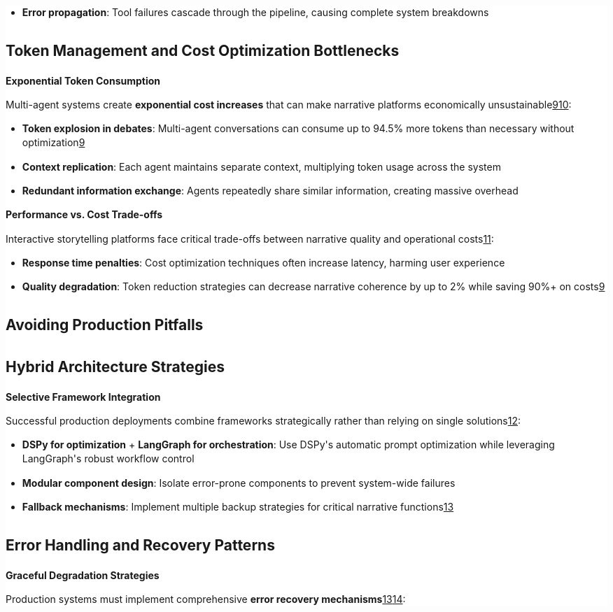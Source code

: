 - **Error propagation**: Tool failures cascade through the pipeline, causing complete system breakdowns
    

## Token Management and Cost Optimization Bottlenecks

**Exponential Token Consumption**

Multi-agent systems create **exponential cost increases** that can make narrative platforms economically unsustainable[9](https://aclanthology.org/2025.naacl-long.475.pdf)[10](https://pub.towardsai.net/the-economy-of-ai-multi-agent-systems-and-how-to-save-money-on-token-usage-4ff262b9bd21):

- **Token explosion in debates**: Multi-agent conversations can consume up to 94.5% more tokens than necessary without optimization[9](https://aclanthology.org/2025.naacl-long.475.pdf)
    
- **Context replication**: Each agent maintains separate context, multiplying token usage across the system
    
- **Redundant information exchange**: Agents repeatedly share similar information, creating massive overhead
    

**Performance vs. Cost Trade-offs**

Interactive storytelling platforms face critical trade-offs between narrative quality and operational costs[11](https://www.philschmid.de/single-vs-multi-agents):

- **Response time penalties**: Cost optimization techniques often increase latency, harming user experience
    
- **Quality degradation**: Token reduction strategies can decrease narrative coherence by up to 2% while saving 90%+ on costs[9](https://aclanthology.org/2025.naacl-long.475.pdf)
    

## Avoiding Production Pitfalls

## Hybrid Architecture Strategies

**Selective Framework Integration**

Successful production deployments combine frameworks strategically rather than relying on single solutions[12](https://qdrant.tech/blog/dspy-vs-langchain/):

- **DSPy for optimization** + **LangGraph for orchestration**: Use DSPy's automatic prompt optimization while leveraging LangGraph's robust workflow control
    
- **Modular component design**: Isolate error-prone components to prevent system-wide failures
    
- **Fallback mechanisms**: Implement multiple backup strategies for critical narrative functions[13](https://www.scoutos.com/blog/ai-error-handling-overseeing-reliability-and-trust)
    

## Error Handling and Recovery Patterns

**Graceful Degradation Strategies**

Production systems must implement comprehensive **error recovery mechanisms**[13](https://www.scoutos.com/blog/ai-error-handling-overseeing-reliability-and-trust)[14](https://milvus.io/ai-quick-reference/how-do-i-handle-error-management-and-retries-in-langchain-workflows):
